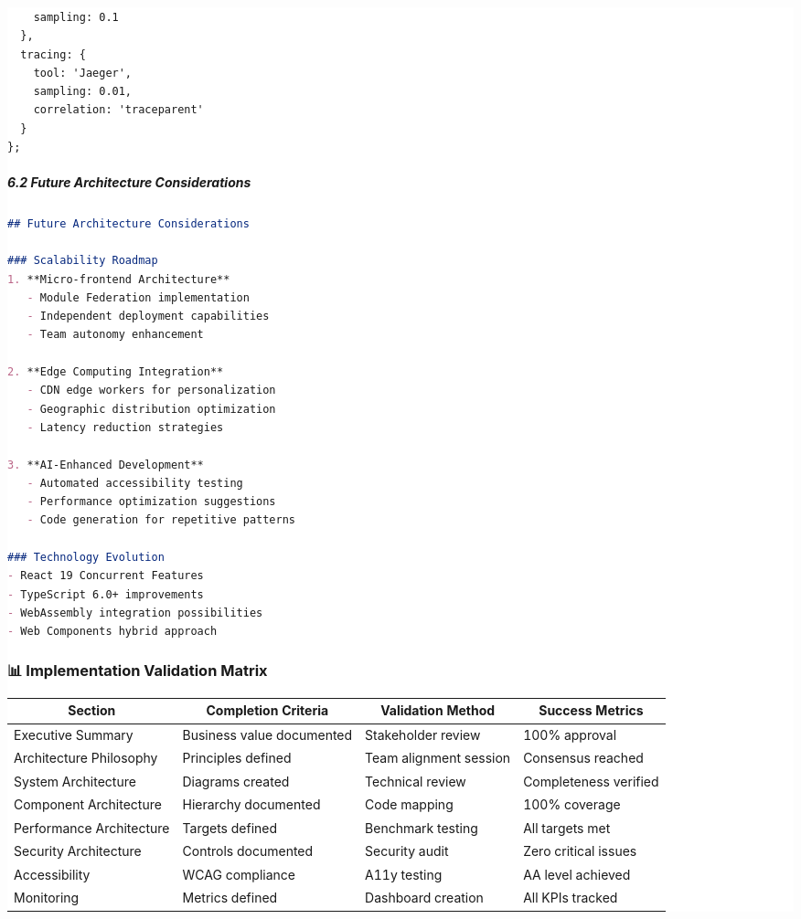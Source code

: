 ```
    sampling: 0.1
  },
  tracing: {
    tool: 'Jaeger',
    sampling: 0.01,
    correlation: 'traceparent'
  }
};
```

##### 6.2 Future Architecture Considerations
```markdown
## Future Architecture Considerations

### Scalability Roadmap
1. **Micro-frontend Architecture**
   - Module Federation implementation
   - Independent deployment capabilities
   - Team autonomy enhancement

2. **Edge Computing Integration**
   - CDN edge workers for personalization
   - Geographic distribution optimization
   - Latency reduction strategies

3. **AI-Enhanced Development**
   - Automated accessibility testing
   - Performance optimization suggestions
   - Code generation for repetitive patterns

### Technology Evolution
- React 19 Concurrent Features
- TypeScript 6.0+ improvements
- WebAssembly integration possibilities
- Web Components hybrid approach
```

### 📊 Implementation Validation Matrix

| Section | Completion Criteria | Validation Method | Success Metrics |
|---------|-------------------|------------------|-----------------|
| Executive Summary | Business value documented | Stakeholder review | 100% approval |
| Architecture Philosophy | Principles defined | Team alignment session | Consensus reached |
| System Architecture | Diagrams created | Technical review | Completeness verified |
| Component Architecture | Hierarchy documented | Code mapping | 100% coverage |
| Performance Architecture | Targets defined | Benchmark testing | All targets met |
| Security Architecture | Controls documented | Security audit | Zero critical issues |
| Accessibility | WCAG compliance | A11y testing | AA level achieved |
| Monitoring | Metrics defined | Dashboard creation | All KPIs tracked |
